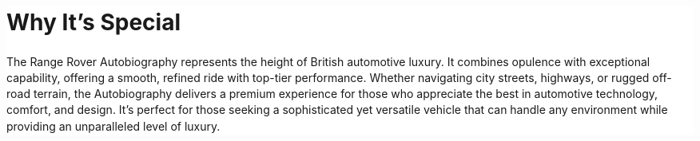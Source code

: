 # Why It’s Special
The Range Rover Autobiography represents the height of British automotive luxury. It combines opulence with exceptional capability, offering a smooth, refined ride with top-tier performance. Whether navigating city streets, highways, or rugged off-road terrain, the Autobiography delivers a premium experience for those who appreciate the best in automotive technology, comfort, and design. It’s perfect for those seeking a sophisticated yet versatile vehicle that can handle any environment while providing an unparalleled level of luxury.